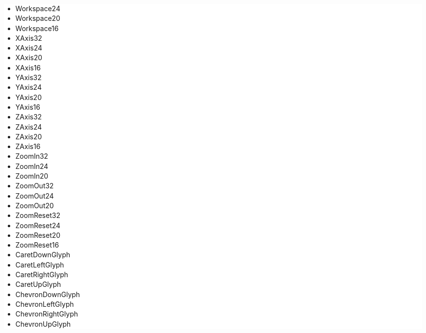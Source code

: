 - Workspace24
- Workspace20
- Workspace16
- XAxis32
- XAxis24
- XAxis20
- XAxis16
- YAxis32
- YAxis24
- YAxis20
- YAxis16
- ZAxis32
- ZAxis24
- ZAxis20
- ZAxis16
- ZoomIn32
- ZoomIn24
- ZoomIn20
- ZoomOut32
- ZoomOut24
- ZoomOut20
- ZoomReset32
- ZoomReset24
- ZoomReset20
- ZoomReset16
- CaretDownGlyph
- CaretLeftGlyph
- CaretRightGlyph
- CaretUpGlyph
- ChevronDownGlyph
- ChevronLeftGlyph
- ChevronRightGlyph
- ChevronUpGlyph
